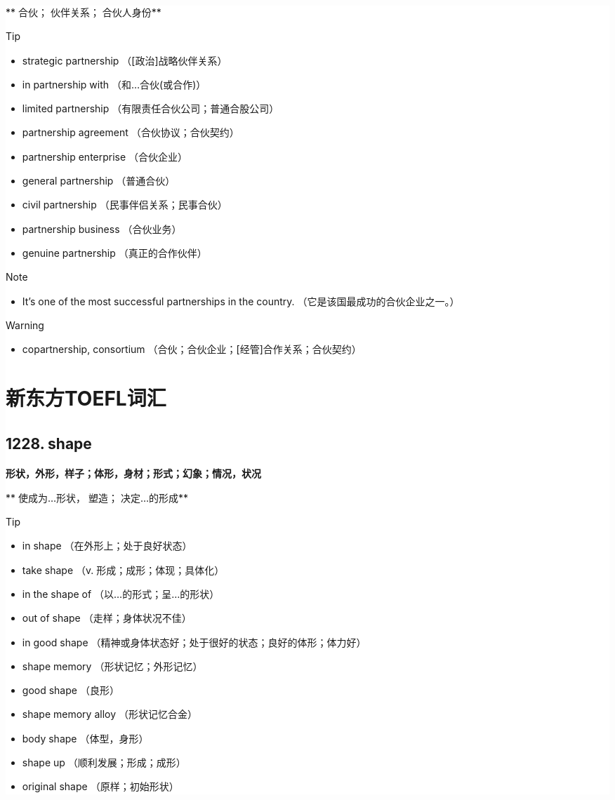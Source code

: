 ** 合伙； 伙伴关系； 合伙人身份**

> [!TIP]
>
> - strategic partnership （[政治]战略伙伴关系）
>
> - in partnership with （和…合伙(或合作)）
>
> - limited partnership （有限责任合伙公司；普通合股公司）
>
> - partnership agreement （合伙协议；合伙契约）
>
> - partnership enterprise （合伙企业）
>
> - general partnership （普通合伙）
>
> - civil partnership （民事伴侣关系；民事合伙）
>
> - partnership business （合伙业务）
>
> - genuine partnership （真正的合作伙伴）
>

> [!NOTE]
>
> - It’s one of the most successful partnerships in the country. （它是该国最成功的合伙企业之一。）
>

> [!WARNING]
>
> - copartnership, consortium （合伙；合伙企业；[经管]合作关系；合伙契约）
>

# 新东方TOEFL词汇

## 1228. shape

**形状，外形，样子；体形，身材；形式；幻象；情况，状况**

** 使成为…形状， 塑造； 决定…的形成**

> [!TIP]
>
> - in shape （在外形上；处于良好状态）
>
> - take shape （v. 形成；成形；体现；具体化）
>
> - in the shape of （以…的形式；呈…的形状）
>
> - out of shape （走样；身体状况不佳）
>
> - in good shape （精神或身体状态好；处于很好的状态；良好的体形；体力好）
>
> - shape memory （形状记忆；外形记忆）
>
> - good shape （良形）
>
> - shape memory alloy （形状记忆合金）
>
> - body shape （体型，身形）
>
> - shape up （顺利发展；形成；成形）
>
> - original shape （原样；初始形状）